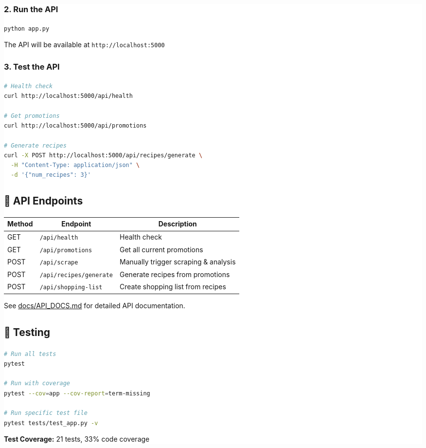 ### 2. Run the API

```bash
python app.py
```

The API will be available at `http://localhost:5000`

### 3. Test the API

```bash
# Health check
curl http://localhost:5000/api/health

# Get promotions
curl http://localhost:5000/api/promotions

# Generate recipes
curl -X POST http://localhost:5000/api/recipes/generate \
  -H "Content-Type: application/json" \
  -d '{"num_recipes": 3}'
```

## 📡 API Endpoints

| Method | Endpoint | Description |
|--------|----------|-------------|
| GET | `/api/health` | Health check |
| GET | `/api/promotions` | Get all current promotions |
| POST | `/api/scrape` | Manually trigger scraping & analysis |
| POST | `/api/recipes/generate` | Generate recipes from promotions |
| POST | `/api/shopping-list` | Create shopping list from recipes |

See [docs/API_DOCS.md](docs/API_DOCS.md) for detailed API documentation.

## 🧪 Testing

```bash
# Run all tests
pytest

# Run with coverage
pytest --cov=app --cov-report=term-missing

# Run specific test file
pytest tests/test_app.py -v
```

**Test Coverage:** 21 tests, 33% code coverage
